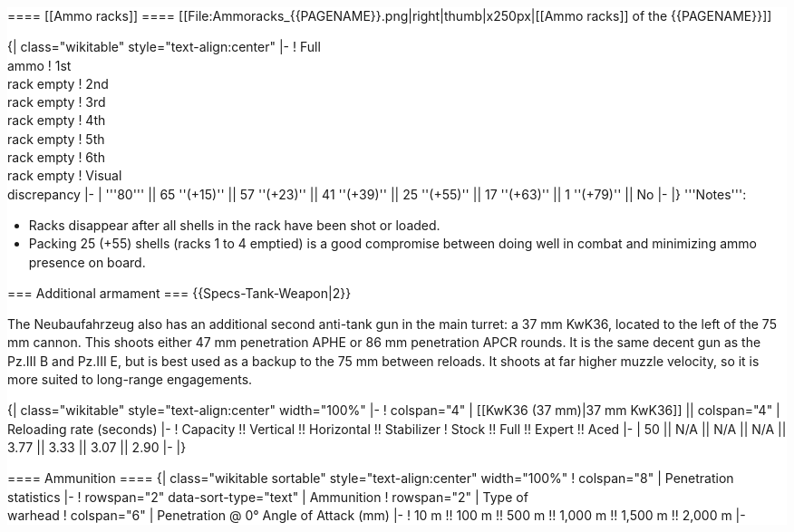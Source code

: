 ==== [[Ammo racks]] ====
[[File:Ammoracks_{{PAGENAME}}.png|right|thumb|x250px|[[Ammo racks]] of the {{PAGENAME}}]]



{| class="wikitable" style="text-align:center"
|-
! Full<br>ammo
! 1st<br>rack empty
! 2nd<br>rack empty
! 3rd<br>rack empty
! 4th<br>rack empty
! 5th<br>rack empty
! 6th<br>rack empty
! Visual<br>discrepancy
|-
| '''80''' || 65&nbsp;''(+15)'' || 57&nbsp;''(+23)'' || 41&nbsp;''(+39)'' || 25&nbsp;''(+55)'' || 17&nbsp;''(+63)'' || 1&nbsp;''(+79)'' || No
|-
|}
'''Notes''':

- Racks disappear after all shells in the rack have been shot or loaded.
- Packing 25 (+55) shells (racks 1 to 4 emptied) is a good compromise between doing well in combat and minimizing ammo presence on board.

=== Additional armament ===
{{Specs-Tank-Weapon|2}}



The Neubaufahrzeug also has an additional second anti-tank gun in the main turret: a 37 mm KwK36, located to the left of the 75 mm cannon. This shoots either 47 mm penetration APHE or 86 mm penetration APCR rounds. It is the same decent gun as the Pz.III B and Pz.III E, but is best used as a backup to the 75 mm between reloads. It shoots at far higher muzzle velocity, so it is more suited to long-range engagements.

{| class="wikitable" style="text-align:center" width="100%"
|-
! colspan="4" | [[KwK36 (37 mm)|37 mm KwK36]] || colspan="4" | Reloading rate (seconds)
|-
! Capacity !! Vertical !! Horizontal !! Stabilizer
! Stock !! Full !! Expert !! Aced
|-
| 50 || N/A || N/A || N/A || 3.77 || 3.33 || 3.07 || 2.90
|-
|}

==== Ammunition ====
{| class="wikitable sortable" style="text-align:center" width="100%"
! colspan="8" | Penetration statistics
|-
! rowspan="2" data-sort-type="text" | Ammunition
! rowspan="2" | Type of<br>warhead
! colspan="6" | Penetration @ 0° Angle of Attack (mm)
|-
! 10 m !! 100 m !! 500 m !! 1,000 m !! 1,500 m !! 2,000 m
|-